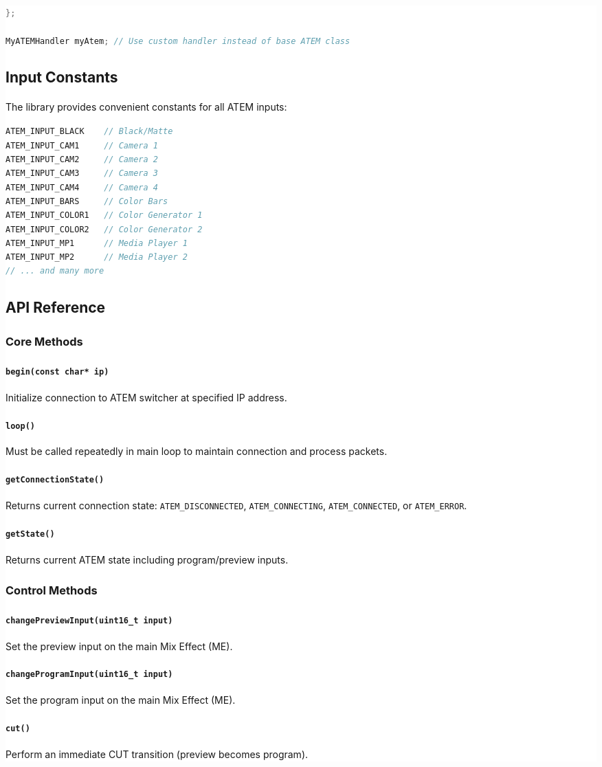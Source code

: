 ```cpp
};

MyATEMHandler myAtem; // Use custom handler instead of base ATEM class
```

## Input Constants

The library provides convenient constants for all ATEM inputs:

```cpp
ATEM_INPUT_BLACK    // Black/Matte
ATEM_INPUT_CAM1     // Camera 1
ATEM_INPUT_CAM2     // Camera 2
ATEM_INPUT_CAM3     // Camera 3
ATEM_INPUT_CAM4     // Camera 4
ATEM_INPUT_BARS     // Color Bars
ATEM_INPUT_COLOR1   // Color Generator 1
ATEM_INPUT_COLOR2   // Color Generator 2
ATEM_INPUT_MP1      // Media Player 1
ATEM_INPUT_MP2      // Media Player 2
// ... and many more
```

## API Reference

### Core Methods

#### `begin(const char* ip)`
Initialize connection to ATEM switcher at specified IP address.

#### `loop()`
Must be called repeatedly in main loop to maintain connection and process packets.

#### `getConnectionState()`
Returns current connection state: `ATEM_DISCONNECTED`, `ATEM_CONNECTING`, `ATEM_CONNECTED`, or `ATEM_ERROR`.

#### `getState()`
Returns current ATEM state including program/preview inputs.

### Control Methods

#### `changePreviewInput(uint16_t input)`
Set the preview input on the main Mix Effect (ME).

#### `changeProgramInput(uint16_t input)`
Set the program input on the main Mix Effect (ME).

#### `cut()`
Perform an immediate CUT transition (preview becomes program).

